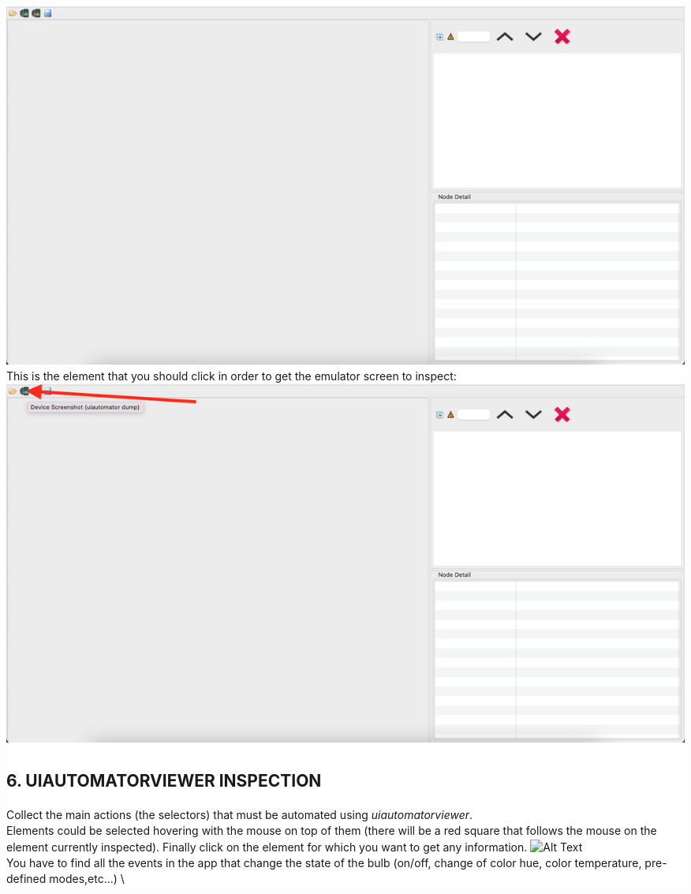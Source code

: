   ![uiautomatorviewer](./img/uiautomatorviewer.png)
  This is the element that you should click in order to get the emulator screen to inspect:
  ![uiautomatorviewer action](./img/uiautomatorviewer_2.png)

## 6. UIAUTOMATORVIEWER INSPECTION
Collect the main actions (the selectors) that must be automated using *uiautomatorviewer*.
\
Elements could be selected hovering with the mouse on top of them (there will be a red square that follows the mouse on the element currently inspected). Finally click on the element for which you want to get any information.
![Alt Text](./img/uiautomatorviewer_interaction.gif)
\
You have to find all the events in the app that change the state of the bulb (on/off, change of color hue, color temperature, pre-defined modes,etc...)
\